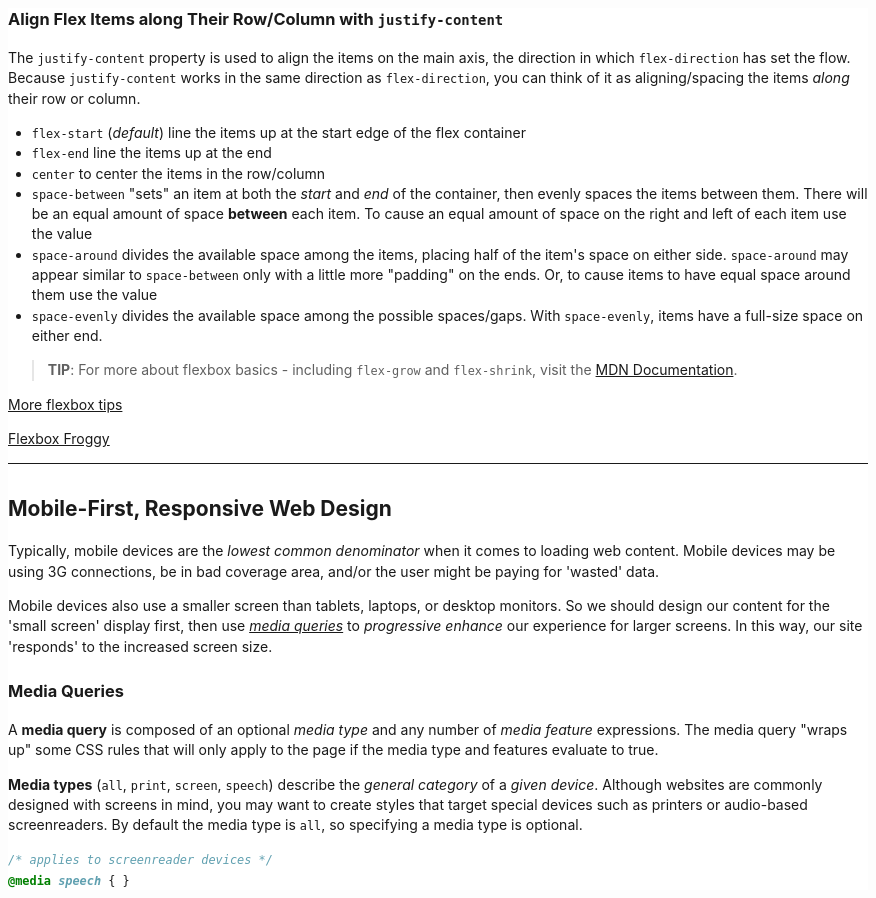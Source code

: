 ### Align Flex Items along Their Row/Column with `justify-content`
The `justify-content` property is used to align the items on the main axis, the direction in which `flex-direction` has set the flow. Because `justify-content` works in the same direction as `flex-direction`, you can think of it as aligning/spacing the items _along_ their row or column.

* `flex-start` (_default_) line the items up at the start edge of the flex container
* `flex-end` line the items up at the end
* `center` to center the items in the row/column
* `space-between` "sets" an item at both the _start_ and _end_ of the container, then evenly spaces the items between them. There will be an equal amount of space **between** each item. To cause an equal amount of space on the right and left of each item use the value 
* `space-around` divides the available space among the items, placing half of the item's space on either side. `space-around` may appear similar to `space-between` only with a little more "padding" on the ends. Or, to cause items to have equal space around them use the value 
* `space-evenly` divides the available space among the possible spaces/gaps. With `space-evenly`, items have a full-size space on either end.

> **TIP**: For more about flexbox basics - including `flex-grow` and `flex-shrink`, visit the [MDN Documentation](https://developer.mozilla.org/en-US/docs/Web/CSS/CSS_Flexible_Box_Layout/Basic_Concepts_of_Flexbox).

[More flexbox tips](https://css-tricks.com/snippets/css/a-guide-to-flexbox/)

[Flexbox Froggy](https://flexboxfroggy.com/)


---
## Mobile-First, Responsive Web Design

Typically, mobile devices are the _lowest common denominator_ when it comes to loading web content. Mobile devices may be using 3G connections, be in bad coverage area, and/or the user might be paying for 'wasted' data. 

Mobile devices also use a smaller screen than tablets, laptops, or desktop monitors. So we should design our content for the 'small screen' display first, then use [_media queries_](https://developer.mozilla.org/en-US/docs/Web/CSS/Media_Queries/Using_media_queries) to _progressive enhance_ our experience for larger screens. In this way, our site 'responds' to the increased screen size.

### Media Queries
A **media query** is composed of an optional _media type_ and any number of _media feature_ expressions. The media query "wraps up" some CSS rules that will only apply to the page if the media type and features evaluate to true. 


**Media types** (`all`, `print`, `screen`, `speech`) describe the _general category_ of a _given device_. Although websites are commonly designed with screens in mind, you may want to create styles that target special devices such as printers or audio-based screenreaders. By default the media type is `all`, so specifying a media type is optional.

```css
/* applies to screenreader devices */
@media speech { }
```

